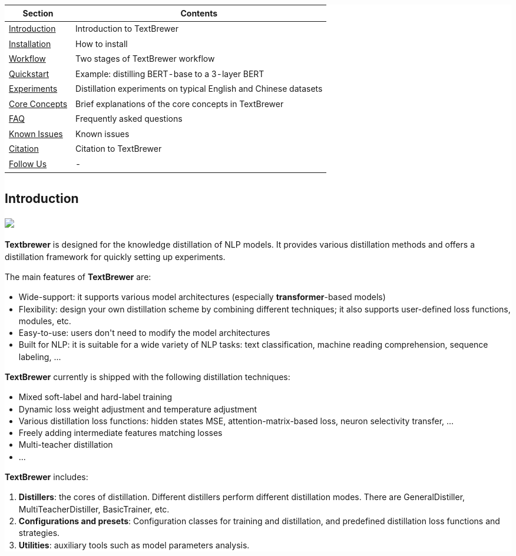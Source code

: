 

| Section | Contents |
|-|-|
| [Introduction](#introduction) | Introduction to TextBrewer |
| [Installation](#installation) | How to install |
| [Workflow](#workflow) | Two stages of TextBrewer workflow |
| [Quickstart](#quickstart) | Example: distilling BERT-base to a 3-layer BERT |
| [Experiments](#experiments) | Distillation experiments on typical English and Chinese datasets |
| [Core Concepts](#core-concepts) | Brief explanations of the core concepts in TextBrewer |
| [FAQ](#faq) | Frequently asked questions |
| [Known Issues](#known-issues) | Known issues |
| [Citation](#citation) | Citation to TextBrewer |
| [Follow Us](#follow-us) | - |



## Introduction

![](pics/arch.png)

**Textbrewer** is designed for the knowledge distillation of NLP models. It provides various distillation methods and offers a distillation framework for quickly setting up experiments. 

The main features of **TextBrewer** are:

* Wide-support: it supports various model architectures (especially **transformer**-based models)
* Flexibility: design your own distillation scheme by combining different techniques; it also supports user-defined loss functions, modules, etc.
* Easy-to-use: users don't need to modify the model architectures
* Built for NLP: it is suitable for a wide variety of NLP tasks: text classification, machine reading comprehension, sequence labeling, ...

**TextBrewer** currently is shipped with the following distillation techniques: 

* Mixed soft-label and hard-label training
* Dynamic loss weight adjustment and temperature adjustment
* Various distillation loss functions: hidden states MSE, attention-matrix-based loss, neuron selectivity transfer, ...
* Freely adding intermediate features matching losses
* Multi-teacher distillation
* ...

**TextBrewer** includes:

1. **Distillers**: the cores of distillation. Different distillers perform different distillation modes. There are GeneralDistiller, MultiTeacherDistiller, BasicTrainer, etc. 
2. **Configurations and presets**: Configuration classes for training and distillation, and predefined distillation loss functions and strategies. 
3. **Utilities**: auxiliary tools such as model parameters analysis. 
